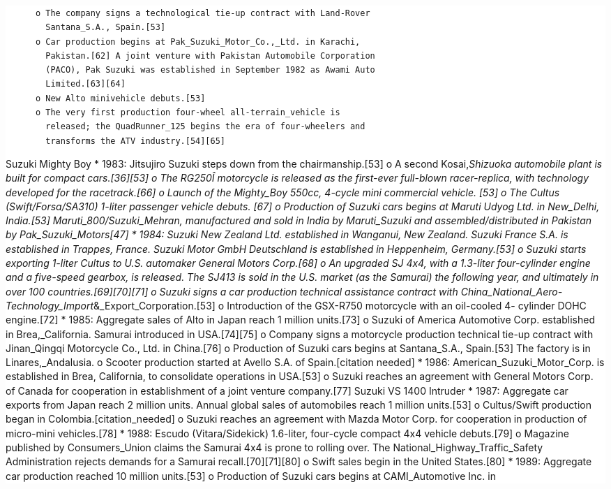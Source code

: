           o The company signs a technological tie-up contract with Land-Rover
            Santana_S.A., Spain.[53]
          o Car production begins at Pak_Suzuki_Motor_Co.,_Ltd. in Karachi,
            Pakistan.[62] A joint venture with Pakistan Automobile Corporation
            (PACO), Pak Suzuki was established in September 1982 as Awami Auto
            Limited.[63][64]
          o New Alto minivehicle debuts.[53]
          o The very first production four-wheel all-terrain_vehicle is
            released; the QuadRunner_125 begins the era of four-wheelers and
            transforms the ATV industry.[54][65]
Suzuki Mighty Boy
    * 1983: Jitsujiro Suzuki steps down from the chairmanship.[53]
          o A second Kosai,_Shizuoka automobile plant is built for compact
            cars.[36][53]
          o The RG250Î motorcycle is released as the first-ever full-blown
            racer-replica, with technology developed for the racetrack.[66]
          o Launch of the Mighty_Boy 550cc, 4-cycle mini commercial vehicle.
            [53]
          o The Cultus (Swift/Forsa/SA310) 1-liter passenger vehicle debuts.
            [67]
          o Production of Suzuki cars begins at Maruti Udyog Ltd. in New_Delhi,
            India.[53]
Maruti_800/Suzuki_Mehran, manufactured and sold in India by Maruti_Suzuki and
assembled/distributed in Pakistan by Pak_Suzuki_Motors[47]
    * 1984: Suzuki New Zealand Ltd. established in Wanganui, New Zealand.
      Suzuki France S.A. is established in Trappes, France. Suzuki Motor GmbH
      Deutschland is established in Heppenheim, Germany.[53]
          o Suzuki starts exporting 1-liter Cultus to U.S. automaker General
            Motors Corp.[68]
          o An upgraded SJ 4x4, with a 1.3-liter four-cylinder engine and a
            five-speed gearbox, is released. The SJ413 is sold in the U.S.
            market (as the Samurai) the following year, and ultimately in over
            100 countries.[69][70][71]
          o Suzuki signs a car production technical assistance contract with
            China_National_Aero-Technology_Import_&_Export_Corporation.[53]
          o Introduction of the GSX-R750 motorcycle with an oil-cooled 4-
            cylinder DOHC engine.[72]
    * 1985: Aggregate sales of Alto in Japan reach 1 million units.[73]
          o Suzuki of America Automotive Corp. established in Brea,_California.
            Samurai introduced in USA.[74][75]
          o Company signs a motorcycle production technical tie-up contract
            with Jinan_Qingqi Motorcycle Co., Ltd. in China.[76]
          o Production of Suzuki cars begins at Santana_S.A., Spain.[53] The
            factory is in Linares,_Andalusia.
          o Scooter production started at Avello S.A. of Spain.[citation
            needed]
    * 1986: American_Suzuki_Motor_Corp. is established in Brea, California, to
      consolidate operations in USA.[53]
          o Suzuki reaches an agreement with General Motors Corp. of Canada for
            cooperation in establishment of a joint venture company.[77]
Suzuki VS 1400 Intruder
    * 1987: Aggregate car exports from Japan reach 2 million units. Annual
      global sales of automobiles reach 1 million units.[53]
          o Cultus/Swift production began in Colombia.[citation_needed]
          o Suzuki reaches an agreement with Mazda Motor Corp. for cooperation
            in production of micro-mini vehicles.[78]
    * 1988: Escudo (Vitara/Sidekick) 1.6-liter, four-cycle compact 4x4 vehicle
      debuts.[79]
          o Magazine published by Consumers_Union claims the Samurai 4x4 is
            prone to rolling over. The National_Highway_Traffic_Safety
            Administration rejects demands for a Samurai recall.[70][71][80]
          o Swift sales begin in the United States.[80]
    * 1989: Aggregate car production reached 10 million units.[53]
          o Production of Suzuki cars begins at CAMI_Automotive Inc. in